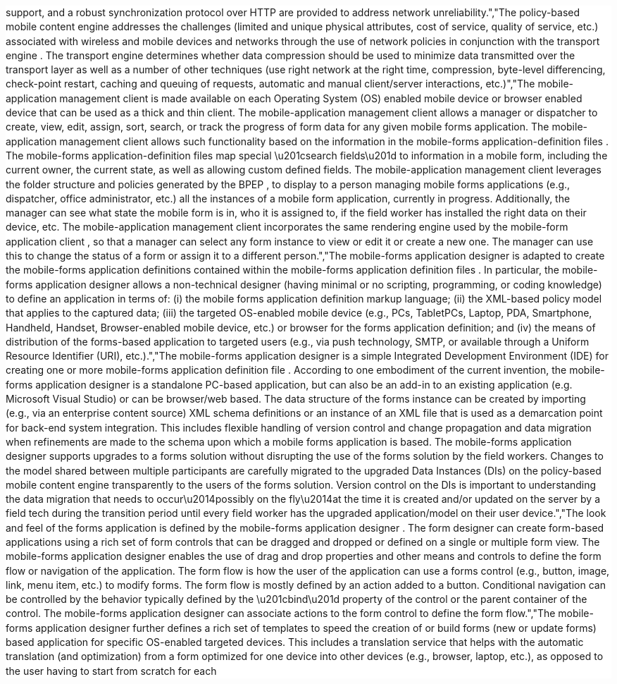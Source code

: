 support, and a robust synchronization protocol over HTTP are provided to address network unreliability.","The policy-based mobile content engine  addresses the challenges (limited and unique physical attributes, cost of service, quality of service, etc.) associated with wireless and mobile devices and networks through the use of network policies in conjunction with the transport engine . The transport engine  determines whether data compression should be used to minimize data transmitted over the transport layer as well as a number of other techniques (use right network at the right time, compression, byte-level differencing, check-point restart, caching and queuing of requests, automatic and manual client\/server interactions, etc.)","The mobile-application management client  is made available on each Operating System (OS) enabled mobile device or browser enabled device that can be used as a thick and thin client. The mobile-application management client  allows a manager or dispatcher to create, view, edit, assign, sort, search, or track the progress of form data for any given mobile forms application. The mobile-application management client  allows such functionality based on the information in the mobile-forms application-definition files . The mobile-forms application-definition files  map special \u201csearch fields\u201d to information in a mobile form, including the current owner, the current state, as well as allowing custom defined fields. The mobile-application management client  leverages the folder structure and policies generated by the BPEP , to display to a person managing mobile forms applications (e.g., dispatcher, office administrator, etc.) all the instances of a mobile form application, currently in progress. Additionally, the manager can see what state the mobile form is in, who it is assigned to, if the field worker has installed the right data on their device, etc. The mobile-application management client  incorporates the same rendering engine used by the mobile-form application client , so that a manager can select any form instance to view or edit it or create a new one. The manager can use this to change the status of a form or assign it to a different person.","The mobile-forms application designer  is adapted to create the mobile-forms application definitions contained within the mobile-forms application definition files . In particular, the mobile-forms application designer  allows a non-technical designer (having minimal or no scripting, programming, or coding knowledge) to define an application in terms of: (i) the mobile forms application definition markup language; (ii) the XML-based policy model that applies to the captured data; (iii) the targeted OS-enabled mobile device (e.g., PCs, TabletPCs, Laptop, PDA, Smartphone, Handheld, Handset, Browser-enabled mobile device, etc.) or browser for the forms application definition; and (iv) the means of distribution of the forms-based application to targeted users (e.g., via push technology, SMTP, or available through a Uniform Resource Identifier (URI), etc.).","The mobile-forms application designer  is a simple Integrated Development Environment (IDE) for creating one or more mobile-forms application definition file . According to one embodiment of the current invention, the mobile-forms application designer  is a standalone PC-based application, but can also be an add-in to an existing application (e.g. Microsoft Visual Studio) or can be browser\/web based. The data structure of the forms instance can be created by importing (e.g., via an enterprise content source) XML schema definitions or an instance of an XML file that is used as a demarcation point for back-end system integration. This includes flexible handling of version control and change propagation and data migration when refinements are made to the schema upon which a mobile forms application is based. The mobile-forms application designer  supports upgrades to a forms solution without disrupting the use of the forms solution by the field workers. Changes to the model shared between multiple participants are carefully migrated to the upgraded Data Instances (DIs) on the policy-based mobile content engine  transparently to the users of the forms solution. Version control on the DIs is important to understanding the data migration that needs to occur\u2014possibly on the fly\u2014at the time it is created and\/or updated on the server by a field tech during the transition period until every field worker has the upgraded application\/model on their user device.","The look and feel of the forms application is defined by the mobile-forms application designer . The form designer can create form-based applications using a rich set of form controls that can be dragged and dropped or defined on a single or multiple form view. The mobile-forms application designer  enables the use of drag and drop properties and other means and controls to define the form flow or navigation of the application. The form flow is how the user of the application can use a forms control (e.g., button, image, link, menu item, etc.) to modify forms. The form flow is mostly defined by an action added to a button. Conditional navigation can be controlled by the behavior typically defined by the \u201cbind\u201d property of the control or the parent container of the control. The mobile-forms application designer  can associate actions to the form control to define the form flow.","The mobile-forms application designer  further defines a rich set of templates to speed the creation of or build forms (new or update forms) based application for specific OS-enabled targeted devices. This includes a translation service that helps with the automatic translation (and optimization) from a form optimized for one device into other devices (e.g., browser, laptop, etc.), as opposed to the user having to start from scratch for each